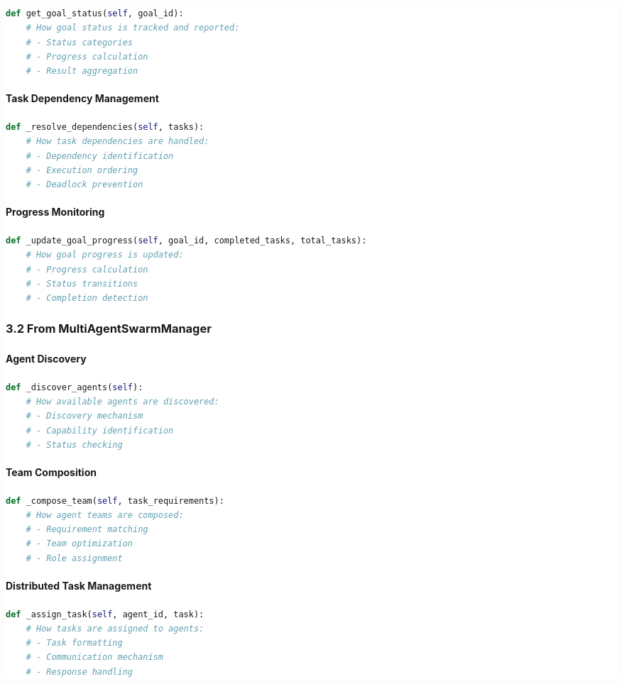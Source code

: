 ```python
def get_goal_status(self, goal_id):
    # How goal status is tracked and reported:
    # - Status categories
    # - Progress calculation
    # - Result aggregation
```

#### Task Dependency Management
```python
def _resolve_dependencies(self, tasks):
    # How task dependencies are handled:
    # - Dependency identification
    # - Execution ordering
    # - Deadlock prevention
```

#### Progress Monitoring
```python
def _update_goal_progress(self, goal_id, completed_tasks, total_tasks):
    # How goal progress is updated:
    # - Progress calculation
    # - Status transitions
    # - Completion detection
```

### 3.2 From MultiAgentSwarmManager

#### Agent Discovery
```python
def _discover_agents(self):
    # How available agents are discovered:
    # - Discovery mechanism
    # - Capability identification
    # - Status checking
```

#### Team Composition
```python
def _compose_team(self, task_requirements):
    # How agent teams are composed:
    # - Requirement matching
    # - Team optimization
    # - Role assignment
```

#### Distributed Task Management
```python
def _assign_task(self, agent_id, task):
    # How tasks are assigned to agents:
    # - Task formatting
    # - Communication mechanism
    # - Response handling
```
